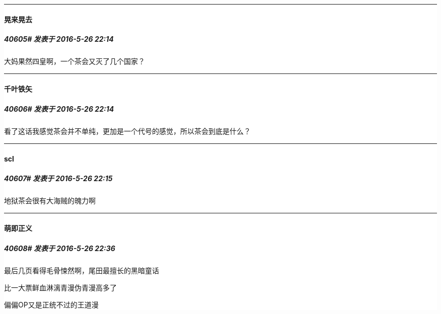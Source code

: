 


-----

####  晃来晃去  
##### 40605#       发表于 2016-5-26 22:14




大妈果然四皇啊，一个茶会又灭了几个国家？







-----

####  千叶铁矢  
##### 40606#       发表于 2016-5-26 22:14




看了这话我感觉茶会并不单纯，更加是一个代号的感觉，所以茶会到底是什么？







-----

####  scl  
##### 40607#       发表于 2016-5-26 22:15




地狱茶会很有大海贼的魄力啊







-----

####  萌即正义  
##### 40608#       发表于 2016-5-26 22:36




最后几页看得毛骨悚然啊，尾田最擅长的黑暗童话

比一大票鲜血淋漓青漫伪青漫高多了

偏偏OP又是正统不过的王道漫






